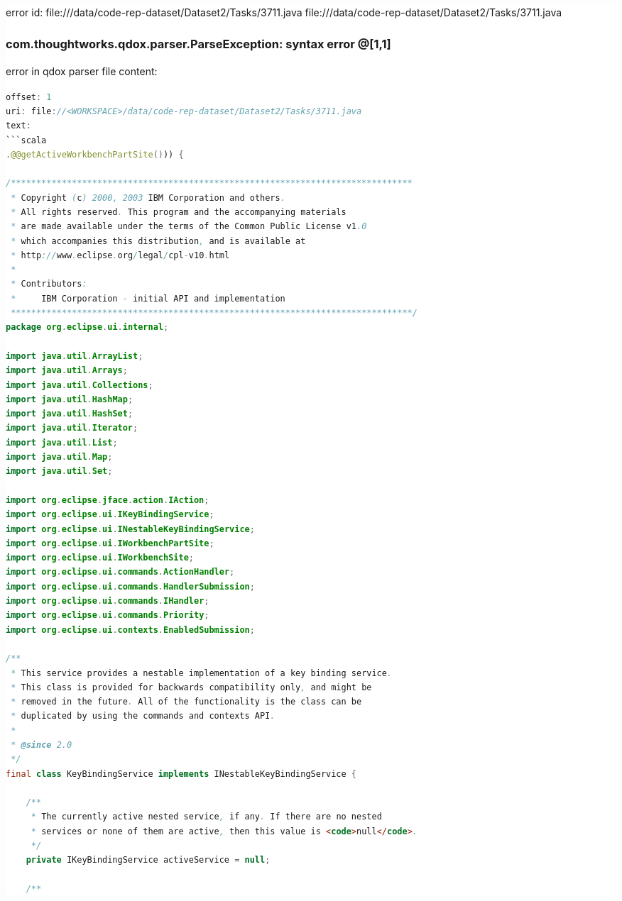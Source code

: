 error id: file://<WORKSPACE>/data/code-rep-dataset/Dataset2/Tasks/3711.java
file://<WORKSPACE>/data/code-rep-dataset/Dataset2/Tasks/3711.java
### com.thoughtworks.qdox.parser.ParseException: syntax error @[1,1]

error in qdox parser
file content:
```java
offset: 1
uri: file://<WORKSPACE>/data/code-rep-dataset/Dataset2/Tasks/3711.java
text:
```scala
.@@getActiveWorkbenchPartSite())) {

/*******************************************************************************
 * Copyright (c) 2000, 2003 IBM Corporation and others.
 * All rights reserved. This program and the accompanying materials 
 * are made available under the terms of the Common Public License v1.0
 * which accompanies this distribution, and is available at
 * http://www.eclipse.org/legal/cpl-v10.html
 * 
 * Contributors:
 *     IBM Corporation - initial API and implementation
 *******************************************************************************/
package org.eclipse.ui.internal;

import java.util.ArrayList;
import java.util.Arrays;
import java.util.Collections;
import java.util.HashMap;
import java.util.HashSet;
import java.util.Iterator;
import java.util.List;
import java.util.Map;
import java.util.Set;

import org.eclipse.jface.action.IAction;
import org.eclipse.ui.IKeyBindingService;
import org.eclipse.ui.INestableKeyBindingService;
import org.eclipse.ui.IWorkbenchPartSite;
import org.eclipse.ui.IWorkbenchSite;
import org.eclipse.ui.commands.ActionHandler;
import org.eclipse.ui.commands.HandlerSubmission;
import org.eclipse.ui.commands.IHandler;
import org.eclipse.ui.commands.Priority;
import org.eclipse.ui.contexts.EnabledSubmission;

/**
 * This service provides a nestable implementation of a key binding service.
 * This class is provided for backwards compatibility only, and might be
 * removed in the future. All of the functionality is the class can be
 * duplicated by using the commands and contexts API.
 * 
 * @since 2.0
 */
final class KeyBindingService implements INestableKeyBindingService {

    /**
     * The currently active nested service, if any. If there are no nested
     * services or none of them are active, then this value is <code>null</code>.
     */
    private IKeyBindingService activeService = null;

    /**
```